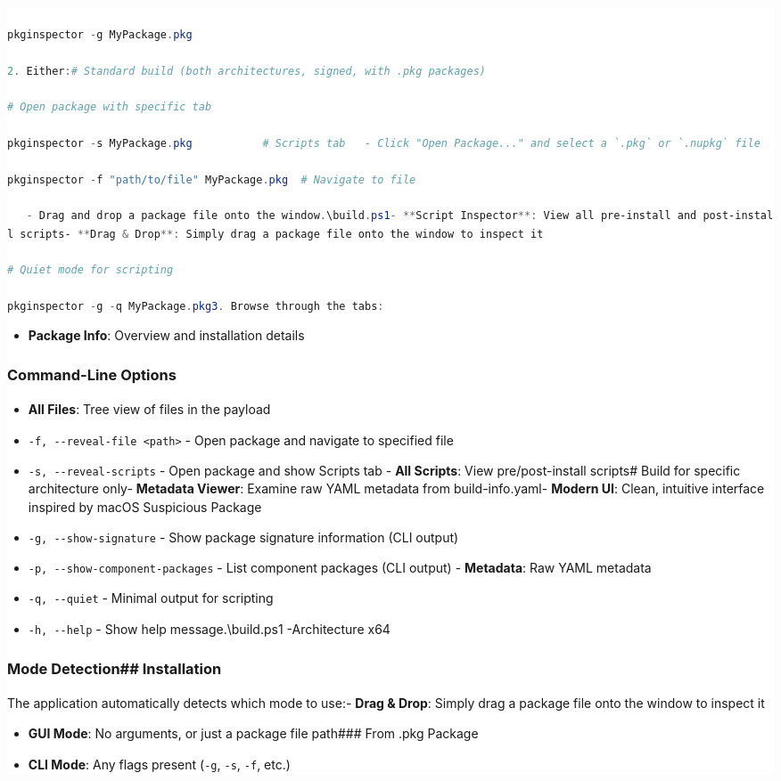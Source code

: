 ```powershell

pkginspector -g MyPackage.pkg

2. Either:# Standard build (both architectures, signed, with .pkg packages)

# Open package with specific tab

pkginspector -s MyPackage.pkg           # Scripts tab   - Click "Open Package..." and select a `.pkg` or `.nupkg` file

pkginspector -f "path/to/file" MyPackage.pkg  # Navigate to file

   - Drag and drop a package file onto the window.\build.ps1- **Script Inspector**: View all pre-install and post-install scripts- **Drag & Drop**: Simply drag a package file onto the window to inspect it

# Quiet mode for scripting

pkginspector -g -q MyPackage.pkg3. Browse through the tabs:

```

   - **Package Info**: Overview and installation details

### Command-Line Options

   - **All Files**: Tree view of files in the payload

- `-f, --reveal-file <path>` - Open package and navigate to specified file

- `-s, --reveal-scripts` - Open package and show Scripts tab   - **All Scripts**: View pre/post-install scripts# Build for specific architecture only- **Metadata Viewer**: Examine raw YAML metadata from build-info.yaml- **Modern UI**: Clean, intuitive interface inspired by macOS Suspicious Package

- `-g, --show-signature` - Show package signature information (CLI output)

- `-p, --show-component-packages` - List component packages (CLI output)   - **Metadata**: Raw YAML metadata

- `-q, --quiet` - Minimal output for scripting

- `-h, --help` - Show help message.\build.ps1 -Architecture x64



### Mode Detection## Installation



The application automatically detects which mode to use:- **Drag & Drop**: Simply drag a package file onto the window to inspect it



- **GUI Mode**: No arguments, or just a package file path### From .pkg Package

- **CLI Mode**: Any flags present (`-g`, `-s`, `-f`, etc.)
